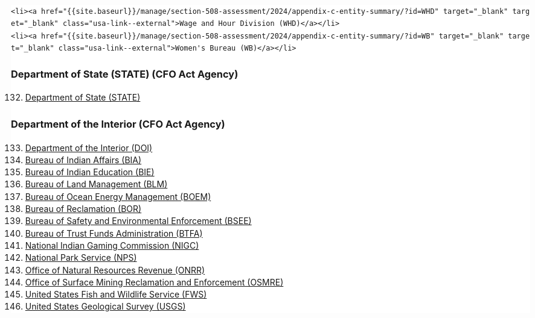     <li><a href="{{site.baseurl}}/manage/section-508-assessment/2024/appendix-c-entity-summary/?id=WHD" target="_blank" target="_blank" class="usa-link--external">Wage and Hour Division (WHD)</a></li>
    <li><a href="{{site.baseurl}}/manage/section-508-assessment/2024/appendix-c-entity-summary/?id=WB" target="_blank" target="_blank" class="usa-link--external">Women's Bureau (WB)</a></li>
</ol>

### Department of State (STATE) (CFO Act Agency)
<ol start="132">
    <li><a href="{{site.baseurl}}/manage/section-508-assessment/2024/appendix-c-entity-summary/?id=STATE" target="_blank" target="_blank" class="usa-link--external">Department of State (STATE)</a></li>
</ol>

### Department of the Interior (CFO Act Agency)
<ol start="133">
    <li><a href="{{site.baseurl}}/manage/section-508-assessment/2024/appendix-c-entity-summary/?id=DOI" target="_blank" target="_blank" class="usa-link--external">Department of the Interior (DOI)</a></li>
    <li><a href="{{site.baseurl}}/manage/section-508-assessment/2024/appendix-c-entity-summary/?id=BIA" target="_blank" target="_blank" class="usa-link--external">Bureau of Indian Affairs (BIA)</a></li>
    <li><a href="{{site.baseurl}}/manage/section-508-assessment/2024/appendix-c-entity-summary/?id=BIE" target="_blank" target="_blank" class="usa-link--external">Bureau of Indian Education (BIE)</a></li>
    <li><a href="{{site.baseurl}}/manage/section-508-assessment/2024/appendix-c-entity-summary/?id=BLM" target="_blank" target="_blank" class="usa-link--external">Bureau of Land Management (BLM)</a></li>
    <li><a href="{{site.baseurl}}/manage/section-508-assessment/2024/appendix-c-entity-summary/?id=BOEM" target="_blank" target="_blank" class="usa-link--external">Bureau of Ocean Energy Management (BOEM)</a></li>
    <li><a href="{{site.baseurl}}/manage/section-508-assessment/2024/appendix-c-entity-summary/?id=BOR" target="_blank" target="_blank" class="usa-link--external">Bureau of Reclamation (BOR)</a></li>
    <li><a href="{{site.baseurl}}/manage/section-508-assessment/2024/appendix-c-entity-summary/?id=BSEE" target="_blank" target="_blank" class="usa-link--external">Bureau of Safety and Environmental Enforcement (BSEE)</a></li>
    <li><a href="{{site.baseurl}}/manage/section-508-assessment/2024/appendix-c-entity-summary/?id=BTFA" target="_blank" target="_blank" class="usa-link--external">Bureau of Trust Funds Administration (BTFA)</a></li>
    <li><a href="{{site.baseurl}}/manage/section-508-assessment/2024/appendix-c-entity-summary/?id=NIGC" target="_blank" target="_blank" class="usa-link--external">National Indian Gaming Commission (NIGC)</a></li>
    <li><a href="{{site.baseurl}}/manage/section-508-assessment/2024/appendix-c-entity-summary/?id=NPS" target="_blank" target="_blank" class="usa-link--external">National Park Service (NPS)</a></li>
    <li><a href="{{site.baseurl}}/manage/section-508-assessment/2024/appendix-c-entity-summary/?id=ONRR" target="_blank" target="_blank" class="usa-link--external">Office of Natural Resources Revenue (ONRR)</a></li>
    <li><a href="{{site.baseurl}}/manage/section-508-assessment/2024/appendix-c-entity-summary/?id=OSMRE" target="_blank" target="_blank" class="usa-link--external">Office of Surface Mining Reclamation and Enforcement (OSMRE)</a></li>
    <li><a href="{{site.baseurl}}/manage/section-508-assessment/2024/appendix-c-entity-summary/?id=FWS" target="_blank" target="_blank" class="usa-link--external">United States Fish and Wildlife Service (FWS)</a></li>
    <li><a href="{{site.baseurl}}/manage/section-508-assessment/2024/appendix-c-entity-summary/?id=USGS" target="_blank" target="_blank" class="usa-link--external">United States Geological Survey (USGS)</a></li>
</ol>
